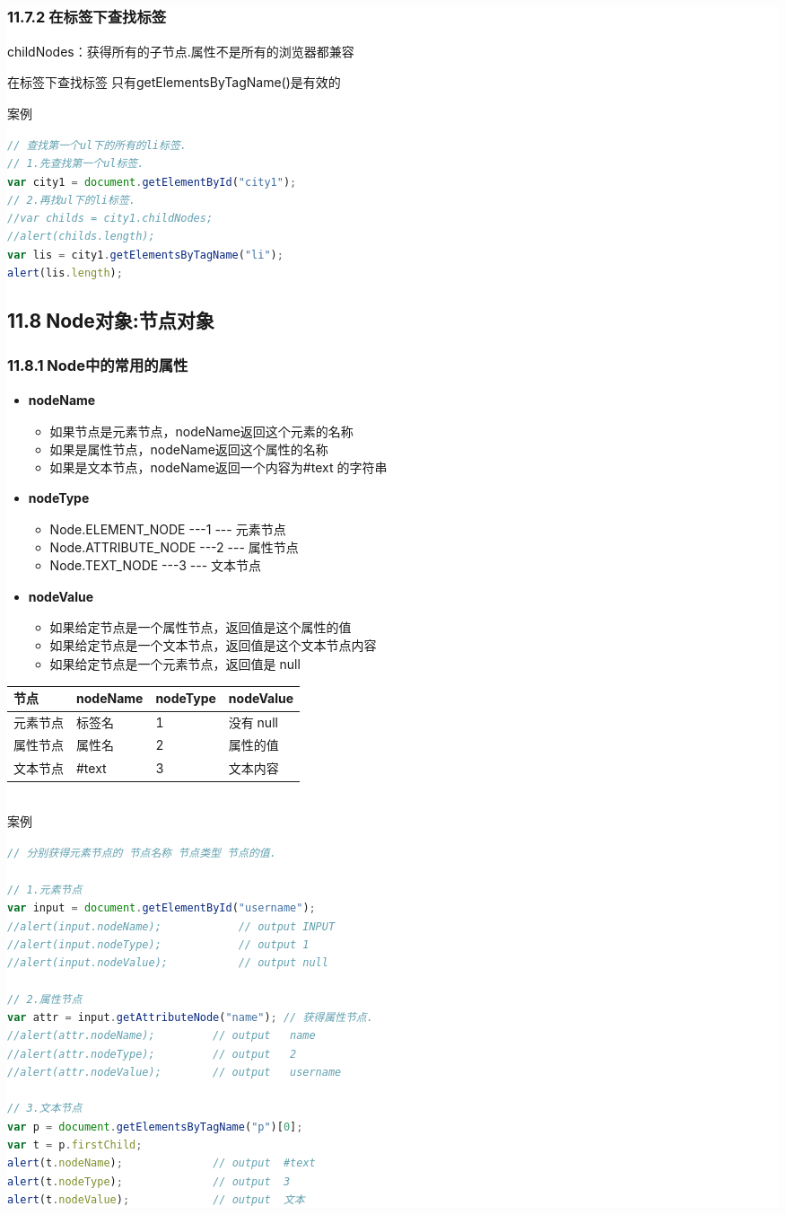 ### **11.7.2 在标签下查找标签**
childNodes：获得所有的子节点.属性不是所有的浏览器都兼容

在标签下查找标签 只有getElementsByTagName()是有效的

案例
```javascript
// 查找第一个ul下的所有的li标签.
// 1.先查找第一个ul标签.
var city1 = document.getElementById("city1");
// 2.再找ul下的li标签.
//var childs = city1.childNodes;
//alert(childs.length);
var lis = city1.getElementsByTagName("li");
alert(lis.length);
```

## **11.8 Node对象:节点对象**

### **11.8.1 Node中的常用的属性**
- **nodeName**
  - 如果节点是元素节点，nodeName返回这个元素的名称
  - 如果是属性节点，nodeName返回这个属性的名称
  - 如果是文本节点，nodeName返回一个内容为#text 的字符串

- **nodeType**
  - Node.ELEMENT_NODE    ---1    --- 元素节点
  - Node.ATTRIBUTE_NODE  ---2    --- 属性节点
  - Node.TEXT_NODE       ---3    --- 文本节点
- **nodeValue**
  - 如果给定节点是一个属性节点，返回值是这个属性的值
  - 如果给定节点是一个文本节点，返回值是这个文本节点内容
  - 如果给定节点是一个元素节点，返回值是 null

| 节点   | nodeName | nodeType | nodeValue |
| :--- | :------- | :------- | :-------- |
| 元素节点 | 标签名      | 1        | 没有 null   |
| 属性节点 | 属性名      | 2        | 属性的值      |
| 文本节点 | #text    | 3        | 文本内容      |
<br>
案例

```javascript
// 分别获得元素节点的 节点名称 节点类型 节点的值.

// 1.元素节点
var input = document.getElementById("username");
//alert(input.nodeName);            // output INPUT
//alert(input.nodeType);            // output 1
//alert(input.nodeValue);           // output null

// 2.属性节点
var attr = input.getAttributeNode("name"); // 获得属性节点.
//alert(attr.nodeName);         // output   name
//alert(attr.nodeType);         // output   2
//alert(attr.nodeValue);        // output   username

// 3.文本节点
var p = document.getElementsByTagName("p")[0];
var t = p.firstChild;
alert(t.nodeName);              // output  #text
alert(t.nodeType);              // output  3
alert(t.nodeValue);             // output  文本
```